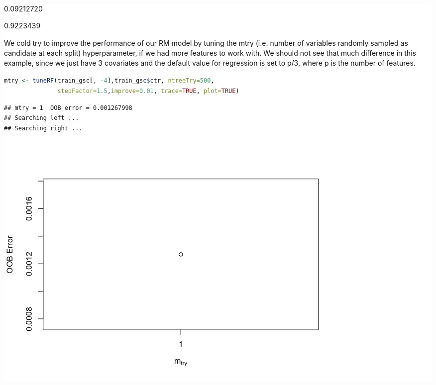 0.09212720

</td>

<td class="gt_row gt_right">

0.9223439

</td>

</tr>

</tbody>

</table>

</div>



We cold try to improve the performance of our RM model by tuning the
mtry (i.e. number of variables randomly sampled as candidate at each
split) hyperparameter, if we had more features to work with. We should
not see that much difference in this example, since we just have 3
covariates and the default value for regression is set to p/3, where p
is the number of features.

``` r
mtry <- tuneRF(train_gsc[, -4],train_gsc$ctr, ntreeTry=500,
               stepFactor=1.5,improve=0.01, trace=TRUE, plot=TRUE)
```

    ## mtry = 1  OOB error = 0.001267998 
    ## Searching left ...
    ## Searching right ...

![](CTR_optimisation_files/figure-gfm/Hyperparameter%20tuning%20-%20RF-1.png)
